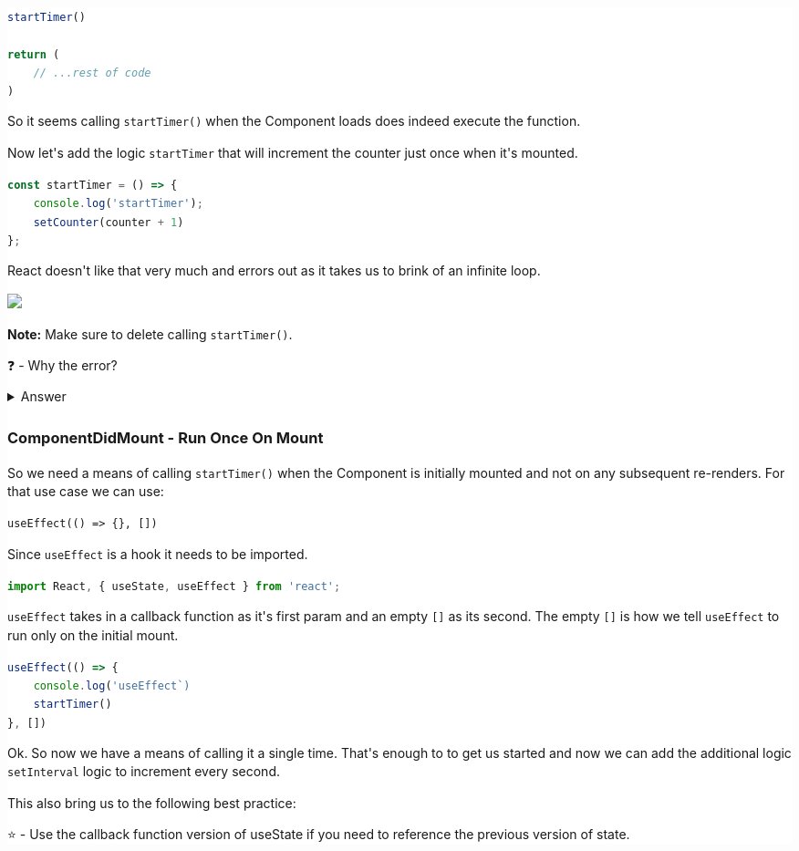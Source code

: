 ```js
startTimer()

return (
    // ...rest of code
)
```

So it seems calling `startTimer()` when the Component loads does indeed execute the function.  

Now let's add the logic `startTimer` that will increment the counter just once when it's mounted. 

```js
const startTimer = () => {
    console.log('startTimer');
    setCounter(counter + 1)
};
```

React doesn't like that very much and errors out as it takes us to brink of an infinite loop. 

<img src="https://i.imgur.com/IfesZpZ.png" width=400/>

**Note:** Make sure to delete calling `startTimer()`.  

:question: - Why the error? 

<details><summary>Answer</summary></details>

### ComponentDidMount - Run Once On Mount

So we need a means of calling `startTimer()` when the Component is initially mounted and not on any subsequent re-renders. For that use case we can use: 

`useEffect(() => {}, [])`

Since `useEffect` is a hook it needs to be imported. 
```js
import React, { useState, useEffect } from 'react';
```

`useEffect` takes in a callback function as it's first param and an empty `[]` as its second.  The empty `[]` is how we tell `useEffect` to run only on the initial mount. 

```js
useEffect(() => {
    console.log('useEffect`)
    startTimer()
}, [])

```

Ok. So now we have a means of calling it a single time.  That's enough to to get us started and now we can add the additional logic `setInterval` logic to increment every second. 

This also bring us to the following best practice: 

:star: - Use the callback function version of useState if you need to reference the previous version of state. 
